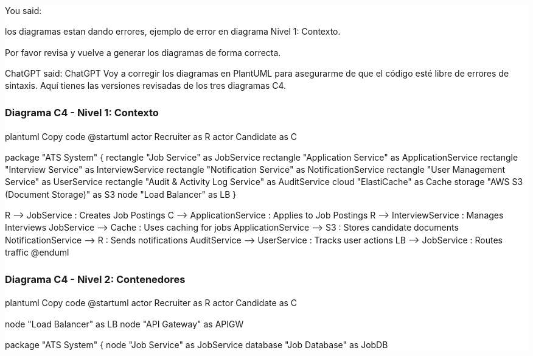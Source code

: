 
You said:

los diagramas estan dando errores, ejemplo de error en diagrama Nivel 1: Contexto.

Por favor revisa y vuelve a generar los diagramas de forma correcta.

ChatGPT said:
ChatGPT
Voy a corregir los diagramas en PlantUML para asegurarme de que el código esté libre de errores de sintaxis. Aquí tienes las versiones revisadas de los tres diagramas C4.

### Diagrama C4 - Nivel 1: Contexto
plantuml
Copy code
@startuml
actor Recruiter as R
actor Candidate as C

package "ATS System" {
  rectangle "Job Service" as JobService
  rectangle "Application Service" as ApplicationService
  rectangle "Interview Service" as InterviewService
  rectangle "Notification Service" as NotificationService
  rectangle "User Management Service" as UserService
  rectangle "Audit & Activity Log Service" as AuditService
  cloud "ElastiCache" as Cache
  storage "AWS S3 (Document Storage)" as S3
  node "Load Balancer" as LB
}

R --> JobService : Creates Job Postings
C --> ApplicationService : Applies to Job Postings
R --> InterviewService : Manages Interviews
JobService --> Cache : Uses caching for jobs
ApplicationService --> S3 : Stores candidate documents
NotificationService --> R : Sends notifications
AuditService --> UserService : Tracks user actions
LB --> JobService : Routes traffic
@enduml

### Diagrama C4 - Nivel 2: Contenedores
plantuml
Copy code
@startuml
actor Recruiter as R
actor Candidate as C

node "Load Balancer" as LB
node "API Gateway" as APIGW

package "ATS System" {
  node "Job Service" as JobService
  database "Job Database" as JobDB
